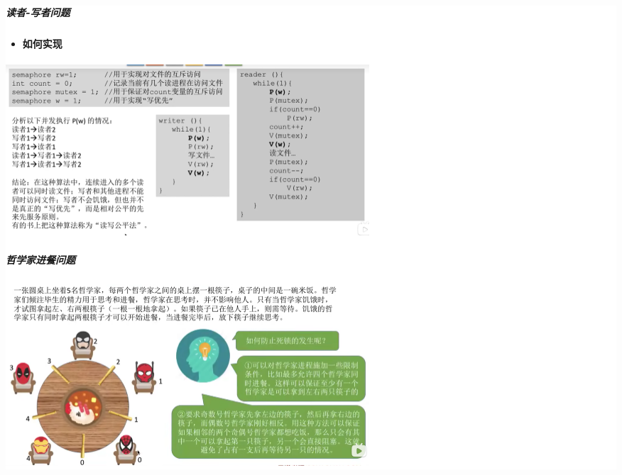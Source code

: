 

##### 读者-写者问题

+ #### 如何实现

<img src="操作系统(王道+操作系统导论).assets/image-20220912104716532.png" alt="image-20220912104716532" style="zoom:50%;" />



##### 哲学家进餐问题

<img src="操作系统(王道+操作系统导论).assets/image-20220912113250132.png" alt="image-20220912113250132" style="zoom:50%;" />
